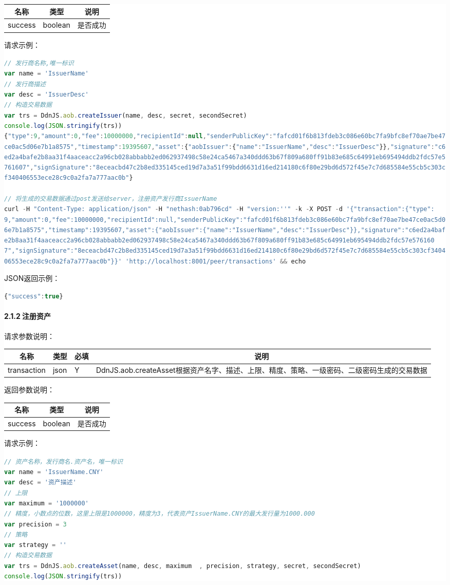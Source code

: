|名称	|类型   |说明              |   
|------ |-----  |----              |   
|success|boolean  |是否成功 |  

   
请求示例：   
```js   
// 发行商名称,唯一标识
var name = 'IssuerName'
// 发行商描述
var desc = 'IssuerDesc'
// 构造交易数据
var trs = DdnJS.aob.createIssuer(name, desc, secret, secondSecret)
console.log(JSON.stringify(trs))
{"type":9,"amount":0,"fee":10000000,"recipientId":null,"senderPublicKey":"fafcd01f6b813fdeb3c086e60bc7fa9bfc8ef70ae7be47ce0ac5d06e7b1a8575","timestamp":19395607,"asset":{"aobIssuer":{"name":"IssuerName","desc":"IssuerDesc"}},"signature":"c6ed2a4bafe2b8aa31f4aaceacc2a96cb028abbabb2ed062937498c58e24ca5467a340ddd63b67f809a680ff91b83e685c64991eb695494ddb2fdc57e5761607","signSignature":"8eceacbd47c2b8ed335145ced19d7a3a51f99bdd6631d16ed214180c6f80e29bd6d572f45e7c7d685584e55cb5c303cf340406553ece28c9c0a2fa7a777aac0b"}

// 将生成的交易数据通过post发送给server，注册资产发行商IssuerName
curl -H "Content-Type: application/json" -H "nethash:0ab796cd" -H "version:''" -k -X POST -d '{"transaction":{"type":9,"amount":0,"fee":10000000,"recipientId":null,"senderPublicKey":"fafcd01f6b813fdeb3c086e60bc7fa9bfc8ef70ae7be47ce0ac5d06e7b1a8575","timestamp":19395607,"asset":{"aobIssuer":{"name":"IssuerName","desc":"IssuerDesc"}},"signature":"c6ed2a4bafe2b8aa31f4aaceacc2a96cb028abbabb2ed062937498c58e24ca5467a340ddd63b67f809a680ff91b83e685c64991eb695494ddb2fdc57e5761607","signSignature":"8eceacbd47c2b8ed335145ced19d7a3a51f99bdd6631d16ed214180c6f80e29bd6d572f45e7c7d685584e55cb5c303cf340406553ece28c9c0a2fa7a777aac0b"}}' 'http://localhost:8001/peer/transactions' && echo
```   
   
JSON返回示例：   
```js  
{"success":true}		
```

#### **2.1.2 注册资产** 
请求参数说明：

|名称	|类型   |必填 |说明              |   
|------ |-----  |---  |----              |   
|transaction|json|Y|DdnJS.aob.createAsset根据资产名字、描述、上限、精度、策略、一级密码、二级密码生成的交易数据|

返回参数说明：   

|名称	|类型   |说明              |   
|------ |-----  |----              |   
|success|boolean  |是否成功 |  

   
请求示例：   
```js   
// 资产名称，发行商名.资产名，唯一标识
var name = 'IssuerName.CNY'
var desc = '资产描述'
// 上限
var maximum = '1000000'
// 精度，小数点的位数，这里上限是1000000，精度为3，代表资产IssuerName.CNY的最大发行量为1000.000
var precision = 3
// 策略
var strategy = ''
// 构造交易数据
var trs = DdnJS.aob.createAsset(name, desc, maximum  , precision, strategy, secret, secondSecret)
console.log(JSON.stringify(trs))
```
